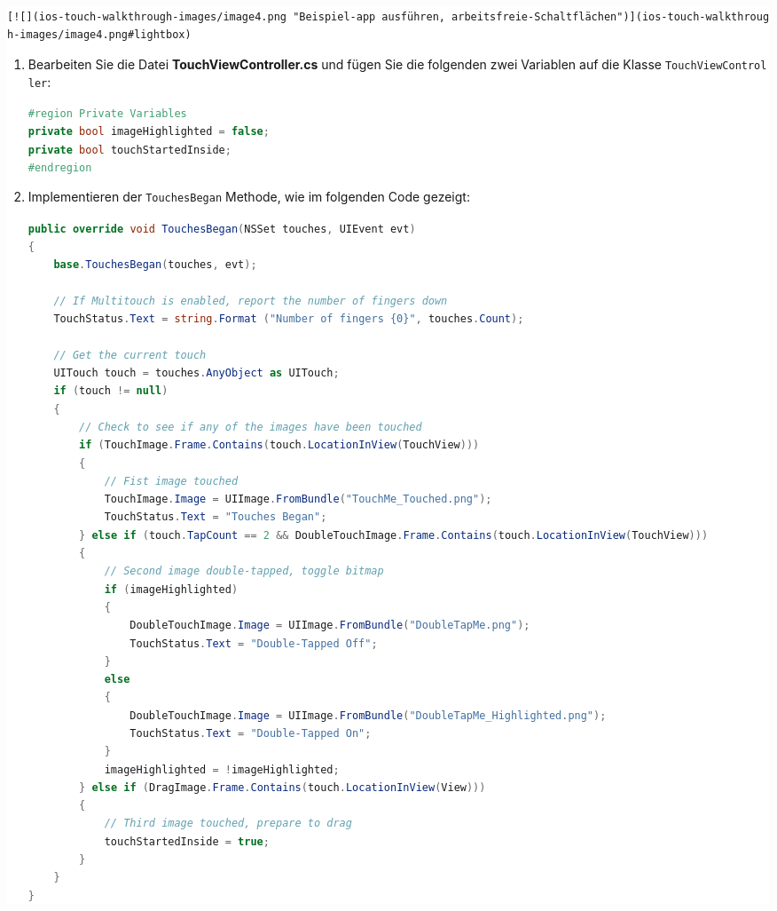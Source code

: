     [![](ios-touch-walkthrough-images/image4.png "Beispiel-app ausführen, arbeitsfreie-Schaltflächen")](ios-touch-walkthrough-images/image4.png#lightbox)


1. Bearbeiten Sie die Datei **TouchViewController.cs** und fügen Sie die folgenden zwei Variablen auf die Klasse `TouchViewController`:

    ```csharp 
    #region Private Variables
    private bool imageHighlighted = false;
    private bool touchStartedInside;
    #endregion
    ```


1. Implementieren der `TouchesBegan` Methode, wie im folgenden Code gezeigt:

    ```csharp 
    public override void TouchesBegan(NSSet touches, UIEvent evt)
    {
        base.TouchesBegan(touches, evt);
    
        // If Multitouch is enabled, report the number of fingers down
        TouchStatus.Text = string.Format ("Number of fingers {0}", touches.Count);
    
        // Get the current touch
        UITouch touch = touches.AnyObject as UITouch;
        if (touch != null)
        {
            // Check to see if any of the images have been touched
            if (TouchImage.Frame.Contains(touch.LocationInView(TouchView)))
            {
                // Fist image touched
                TouchImage.Image = UIImage.FromBundle("TouchMe_Touched.png");
                TouchStatus.Text = "Touches Began";
            } else if (touch.TapCount == 2 && DoubleTouchImage.Frame.Contains(touch.LocationInView(TouchView)))
            {
                // Second image double-tapped, toggle bitmap
                if (imageHighlighted)
                {
                    DoubleTouchImage.Image = UIImage.FromBundle("DoubleTapMe.png");
                    TouchStatus.Text = "Double-Tapped Off";
                }
                else
                {
                    DoubleTouchImage.Image = UIImage.FromBundle("DoubleTapMe_Highlighted.png");
                    TouchStatus.Text = "Double-Tapped On";
                }
                imageHighlighted = !imageHighlighted;
            } else if (DragImage.Frame.Contains(touch.LocationInView(View)))
            {
                // Third image touched, prepare to drag
                touchStartedInside = true;
            }
        }
    }
    ```
    